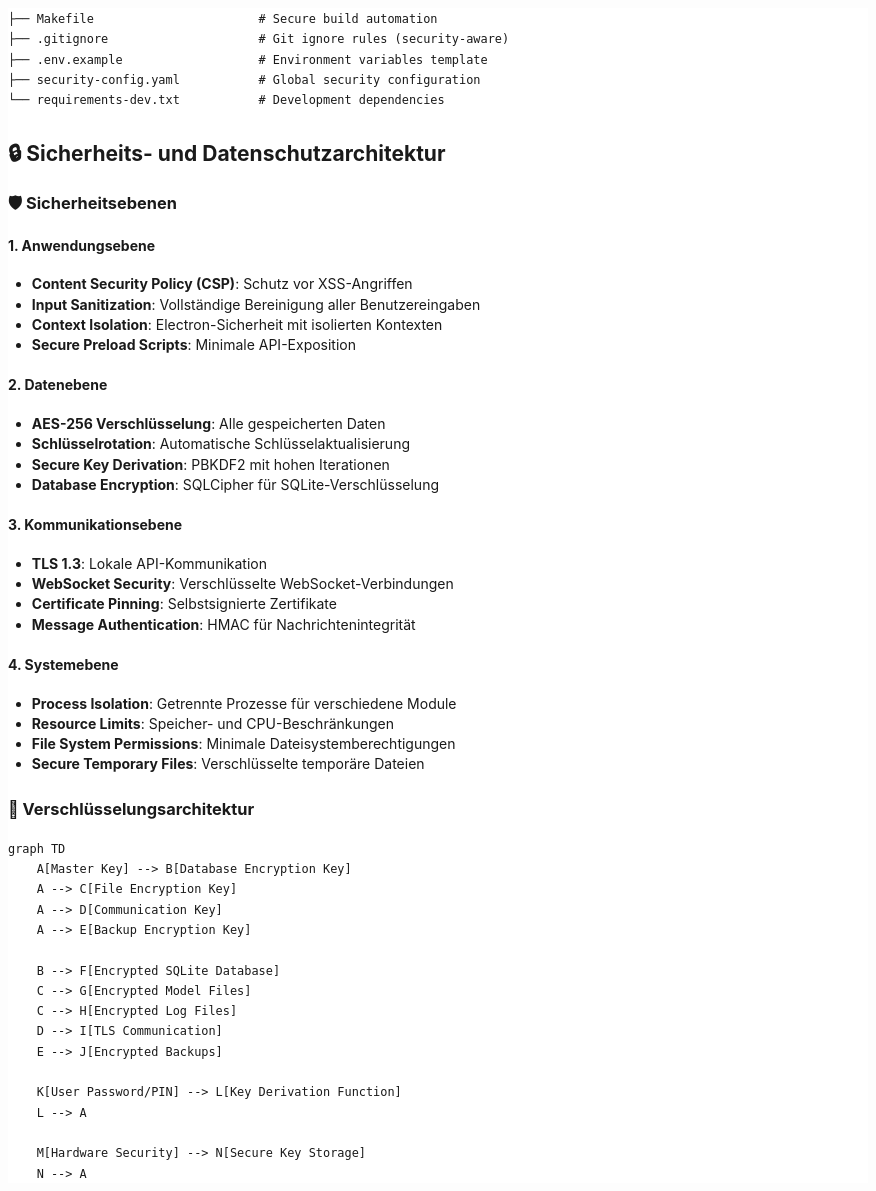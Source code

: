 ```
├── Makefile                       # Secure build automation
├── .gitignore                     # Git ignore rules (security-aware)
├── .env.example                   # Environment variables template
├── security-config.yaml           # Global security configuration
└── requirements-dev.txt           # Development dependencies
```

## 🔒 Sicherheits- und Datenschutzarchitektur

### 🛡️ Sicherheitsebenen

#### 1. Anwendungsebene
- **Content Security Policy (CSP)**: Schutz vor XSS-Angriffen
- **Input Sanitization**: Vollständige Bereinigung aller Benutzereingaben
- **Context Isolation**: Electron-Sicherheit mit isolierten Kontexten
- **Secure Preload Scripts**: Minimale API-Exposition

#### 2. Datenebene
- **AES-256 Verschlüsselung**: Alle gespeicherten Daten
- **Schlüsselrotation**: Automatische Schlüsselaktualisierung
- **Secure Key Derivation**: PBKDF2 mit hohen Iterationen
- **Database Encryption**: SQLCipher für SQLite-Verschlüsselung

#### 3. Kommunikationsebene
- **TLS 1.3**: Lokale API-Kommunikation
- **WebSocket Security**: Verschlüsselte WebSocket-Verbindungen
- **Certificate Pinning**: Selbstsignierte Zertifikate
- **Message Authentication**: HMAC für Nachrichtenintegrität

#### 4. Systemebene
- **Process Isolation**: Getrennte Prozesse für verschiedene Module
- **Resource Limits**: Speicher- und CPU-Beschränkungen
- **File System Permissions**: Minimale Dateisystemberechtigungen
- **Secure Temporary Files**: Verschlüsselte temporäre Dateien

### 🔐 Verschlüsselungsarchitektur

```mermaid
graph TD
    A[Master Key] --> B[Database Encryption Key]
    A --> C[File Encryption Key]
    A --> D[Communication Key]
    A --> E[Backup Encryption Key]
    
    B --> F[Encrypted SQLite Database]
    C --> G[Encrypted Model Files]
    C --> H[Encrypted Log Files]
    D --> I[TLS Communication]
    E --> J[Encrypted Backups]
    
    K[User Password/PIN] --> L[Key Derivation Function]
    L --> A
    
    M[Hardware Security] --> N[Secure Key Storage]
    N --> A
```
